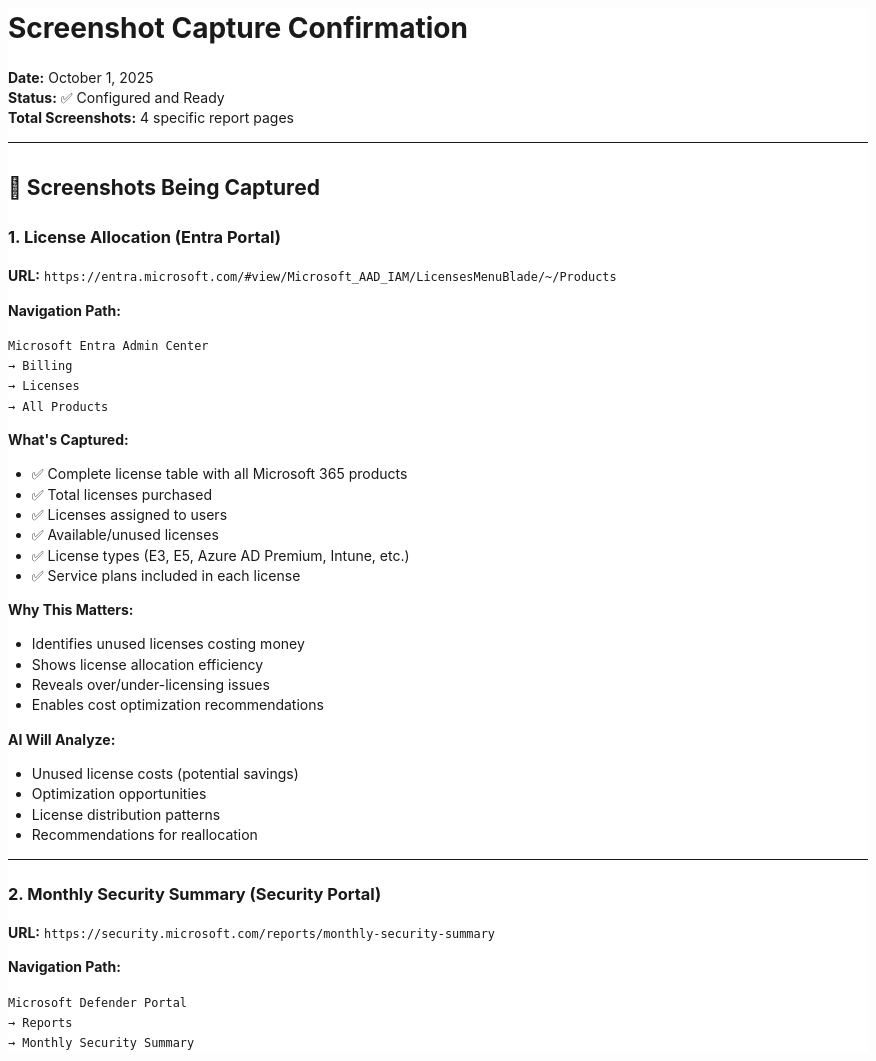 # Screenshot Capture Confirmation

**Date:** October 1, 2025  
**Status:** ✅ Configured and Ready  
**Total Screenshots:** 4 specific report pages

---

## 📸 Screenshots Being Captured

### 1. License Allocation (Entra Portal)

**URL:** `https://entra.microsoft.com/#view/Microsoft_AAD_IAM/LicensesMenuBlade/~/Products`

**Navigation Path:**
```
Microsoft Entra Admin Center 
→ Billing 
→ Licenses 
→ All Products
```

**What's Captured:**
- ✅ Complete license table with all Microsoft 365 products
- ✅ Total licenses purchased
- ✅ Licenses assigned to users
- ✅ Available/unused licenses
- ✅ License types (E3, E5, Azure AD Premium, Intune, etc.)
- ✅ Service plans included in each license

**Why This Matters:**
- Identifies unused licenses costing money
- Shows license allocation efficiency
- Reveals over/under-licensing issues
- Enables cost optimization recommendations

**AI Will Analyze:**
- Unused license costs (potential savings)
- Optimization opportunities
- License distribution patterns
- Recommendations for reallocation

---

### 2. Monthly Security Summary (Security Portal)

**URL:** `https://security.microsoft.com/reports/monthly-security-summary`

**Navigation Path:**
```
Microsoft Defender Portal 
→ Reports 
→ Monthly Security Summary
```
